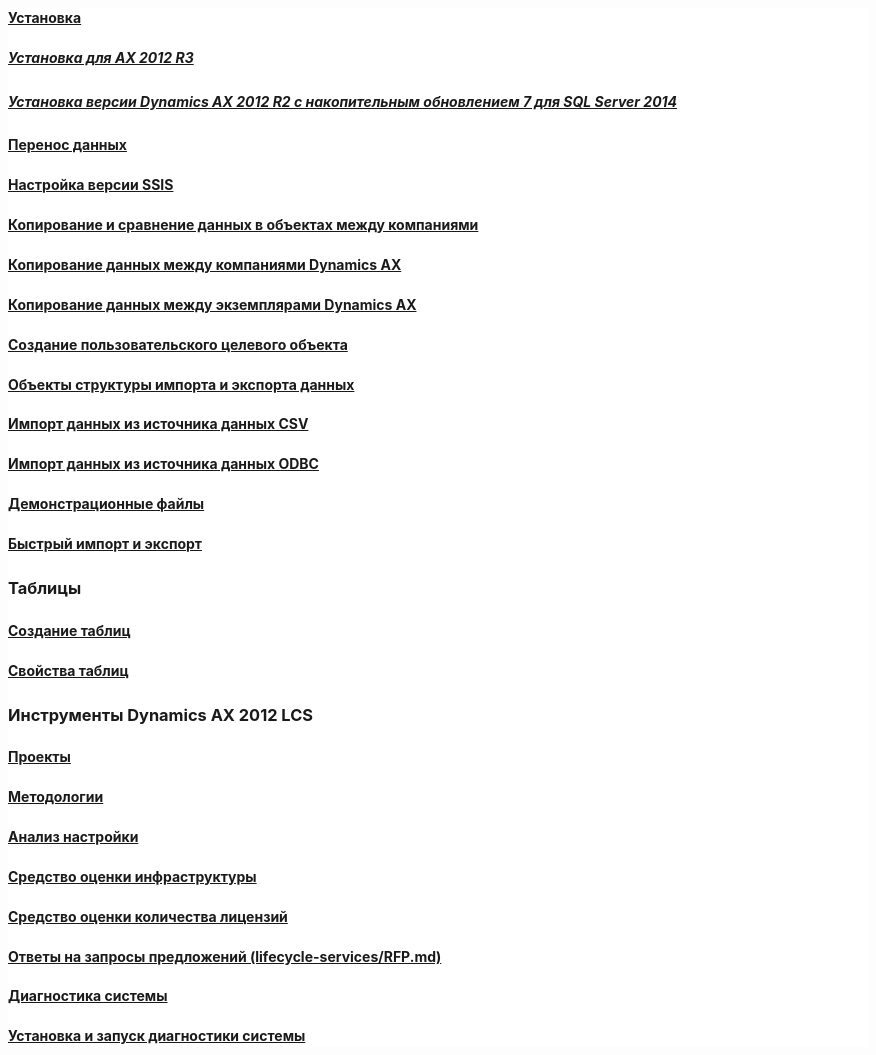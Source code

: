 #### [Установка](lifecycle-services/ax-2012/install-dixf.md)
##### [Установка для AX 2012 R3](lifecycle-services/ax-2012/install-ax-2012-r3.md)
##### [Установка версии Dynamics AX 2012 R2 с накопительным обновлением 7 для SQL Server 2014](lifecycle-services/ax-2012/install-dixf-ax-2012-r2-cu7-ss-2014.md)
#### [Перенос данных](lifecycle-services/ax-2012/migrate-data-dixf.md)
#### [Настройка версии SSIS](lifecycle-services/ax-2012/configure-sql-server-integration-services-multiple-versions-dixf.md)
#### [Копирование и сравнение данных в объектах между компаниями](lifecycle-services/ax-2012/copy-compare-entity-data-between-companies-dixf.md)
#### [Копирование данных между компаниями Dynamics AX](lifecycle-services/ax-2012/copy-data-between-companies-dixf.md)
#### [Копирование данных между экземплярами Dynamics AX](lifecycle-services/ax-2012/copy-data-between-instances-dixf.md)
#### [Создание пользовательского целевого объекта](lifecycle-services/ax-2012/create-custom-target-entity-dixf.md)
#### [Объекты структуры импорта и экспорта данных](lifecycle-services/ax-2012/entities-dixf.md)
#### [Импорт данных из источника данных CSV](lifecycle-services/ax-2012/import-data-csv-data-source-dixf.md)
#### [Импорт данных из источника данных ODBC](lifecycle-services/ax-2012/import-data-odbc-data-source-dixf.md)
#### [Демонстрационные файлы](lifecycle-services/ax-2012/demo-files-dixf.md)
#### [Быстрый импорт и экспорт](lifecycle-services/ax-2012/quick-import-export.md)
### Таблицы 
#### [Создание таблиц](lifecycle-services/ax-2012/create-tables.md)
#### [Свойства таблиц](lifecycle-services/ax-2012/table-properties.md)
### Инструменты Dynamics AX 2012 LCS
#### [Проекты](lifecycle-services/ax-2012/projects-lcs.md)
#### [Методологии](lifecycle-services/ax-2012/methodologies-lcs.md)
#### [Анализ настройки](lifecycle-services/ax-2012/customization-analysis-lcs.md)
#### [Средство оценки инфраструктуры](lifecycle-services/ax-2012/infrastructure-estimator-lcs.md)
#### [Средство оценки количества лицензий](lifecycle-services/ax-2012/license-sizing-estimator-lcs.md)
#### [Ответы на запросы предложений (lifecycle-services/RFP.md)](lifecycle-services/ax-2012/rfp-responses-lcs.md)
#### [Диагностика системы](lifecycle-services/ax-2012/system-diagnostics-lcs.md)
#### [Установка и запуск диагностики системы](lifecycle-services/ax-2012/install-run-system-diagnostics-lcs.md)
